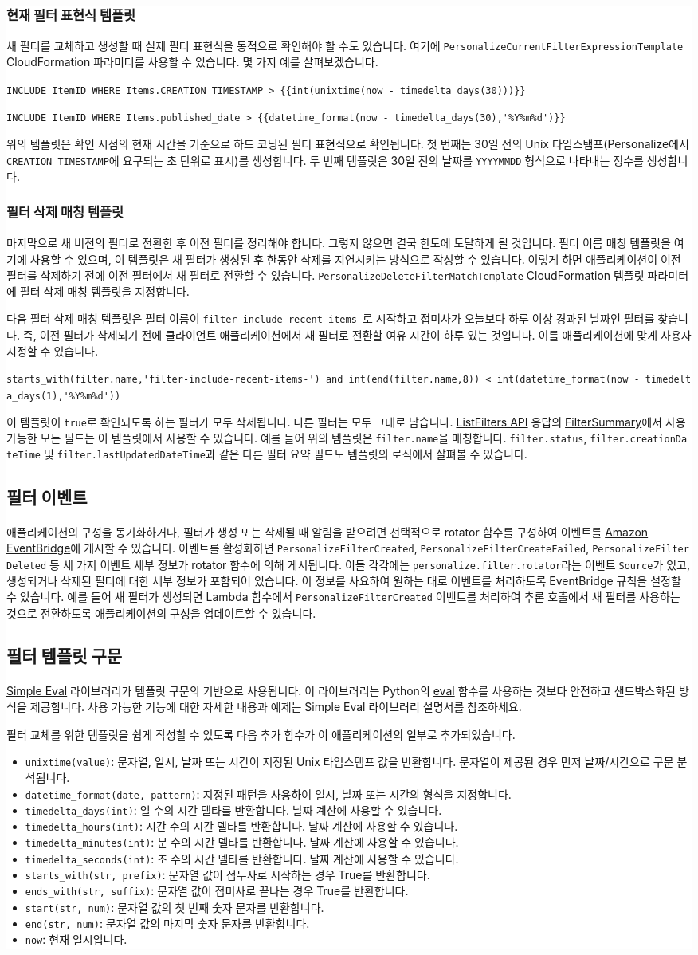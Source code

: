 ### <a name="Currentfilterexpressiontemplate"></a>현재 필터 표현식 템플릿

새 필터를 교체하고 생성할 때 실제 필터 표현식을 동적으로 확인해야 할 수도 있습니다. 여기에 `PersonalizeCurrentFilterExpressionTemplate` CloudFormation 파라미터를 사용할 수 있습니다. 몇 가지 예를 살펴보겠습니다.

```
INCLUDE ItemID WHERE Items.CREATION_TIMESTAMP > {{int(unixtime(now - timedelta_days(30)))}}
```

```
INCLUDE ItemID WHERE Items.published_date > {{datetime_format(now - timedelta_days(30),'%Y%m%d')}}
```

위의 템플릿은 확인 시점의 현재 시간을 기준으로 하드 코딩된 필터 표현식으로 확인됩니다. 첫 번째는 30일 전의 Unix 타임스탬프(Personalize에서 `CREATION_TIMESTAMP`에 요구되는 초 단위로 표시)를 생성합니다. 두 번째 템플릿은 30일 전의 날짜를 `YYYYMMDD` 형식으로 나타내는 정수를 생성합니다.

### <a name="Deletefiltermatchtemplate"></a>필터 삭제 매칭 템플릿

마지막으로 새 버전의 필터로 전환한 후 이전 필터를 정리해야 합니다. 그렇지 않으면 결국 한도에 도달하게 될 것입니다. 필터 이름 매칭 템플릿을 여기에 사용할 수 있으며, 이 템플릿은 새 필터가 생성된 후 한동안 삭제를 지연시키는 방식으로 작성할 수 있습니다. 이렇게 하면 애플리케이션이 이전 필터를 삭제하기 전에 이전 필터에서 새 필터로 전환할 수 있습니다. `PersonalizeDeleteFilterMatchTemplate` CloudFormation 템플릿 파라미터에 필터 삭제 매칭 템플릿을 지정합니다.

다음 필터 삭제 매칭 템플릿은 필터 이름이 `filter-include-recent-items-`로 시작하고 접미사가 오늘보다 하루 이상 경과된 날짜인 필터를 찾습니다. 즉, 이전 필터가 삭제되기 전에 클라이언트 애플리케이션에서 새 필터로 전환할 여유 시간이 하루 있는 것입니다. 이를 애플리케이션에 맞게 사용자 지정할 수 있습니다.

```
starts_with(filter.name,'filter-include-recent-items-') and int(end(filter.name,8)) < int(datetime_format(now - timedelta_days(1),'%Y%m%d'))
```

이 템플릿이 `true`로 확인되도록 하는 필터가 모두 삭제됩니다. 다른 필터는 모두 그대로 남습니다. [ListFilters API](https://docs.aws.amazon.com/personalize/latest/dg/API_ListFilters.html) 응답의 [FilterSummary](https://docs.aws.amazon.com/personalize/latest/dg/API_FilterSummary.html)에서 사용 가능한 모든 필드는 이 템플릿에서 사용할 수 있습니다. 예를 들어 위의 템플릿은 `filter.name`을 매칭합니다. `filter.status`, `filter.creationDateTime` 및 `filter.lastUpdatedDateTime`과 같은 다른 필터 요약 필드도 템플릿의 로직에서 살펴볼 수 있습니다.

## <a name='Filterevents'></a>필터 이벤트

애플리케이션의 구성을 동기화하거나, 필터가 생성 또는 삭제될 때 알림을 받으려면 선택적으로 rotator 함수를 구성하여 이벤트를 [Amazon EventBridge](https://aws.amazon.com/eventbridge/)에 게시할 수 있습니다. 이벤트를 활성화하면 `PersonalizeFilterCreated`, `PersonalizeFilterCreateFailed`, `PersonalizeFilterDeleted` 등 세 가지 이벤트 세부 정보가 rotator 함수에 의해 게시됩니다. 이들 각각에는 `personalize.filter.rotator`라는 이벤트 `Source`가 있고, 생성되거나 삭제된 필터에 대한 세부 정보가 포함되어 있습니다. 이 정보를 사요하여 원하는 대로 이벤트를 처리하도록 EventBridge 규칙을 설정할 수 있습니다. 예를 들어 새 필터가 생성되면 Lambda 함수에서 `PersonalizeFilterCreated` 이벤트를 처리하여 추론 호출에서 새 필터를 사용하는 것으로 전환하도록 애플리케이션의 구성을 업데이트할 수 있습니다.
## <a name='Filtertemplatesyntax'></a>필터 템플릿 구문

[Simple Eval](https://github.com/danthedeckie/simpleeval) 라이브러리가 템플릿 구문의 기반으로 사용됩니다. 이 라이브러리는 Python의 [eval](https://docs.python.org/3/library/functions.html#eval) 함수를 사용하는 것보다 안전하고 샌드박스화된 방식을 제공합니다. 사용 가능한 기능에 대한 자세한 내용과 예제는 Simple Eval 라이브러리 설명서를 참조하세요.

필터 교체를 위한 템플릿을 쉽게 작성할 수 있도록 다음 추가 함수가 이 애플리케이션의 일부로 추가되었습니다.

- `unixtime(value)`: 문자열, 일시, 날짜 또는 시간이 지정된 Unix 타임스탬프 값을 반환합니다. 문자열이 제공된 경우 먼저 날짜/시간으로 구문 분석됩니다.
- `datetime_format(date, pattern)`: 지정된 패턴을 사용하여 일시, 날짜 또는 시간의 형식을 지정합니다.
- `timedelta_days(int)`: 일 수의 시간 델타를 반환합니다. 날짜 계산에 사용할 수 있습니다.
- `timedelta_hours(int)`: 시간 수의 시간 델타를 반환합니다. 날짜 계산에 사용할 수 있습니다.
- `timedelta_minutes(int)`: 분 수의 시간 델타를 반환합니다. 날짜 계산에 사용할 수 있습니다.
- `timedelta_seconds(int)`: 초 수의 시간 델타를 반환합니다. 날짜 계산에 사용할 수 있습니다.
- `starts_with(str, prefix)`: 문자열 값이 접두사로 시작하는 경우 True를 반환합니다.
- `ends_with(str, suffix)`: 문자열 값이 접미사로 끝나는 경우 True를 반환합니다.
- `start(str, num)`: 문자열 값의 첫 번째 숫자 문자를 반환합니다.
- `end(str, num)`: 문자열 값의 마지막 숫자 문자를 반환합니다.
- `now`: 현재 일시입니다.
